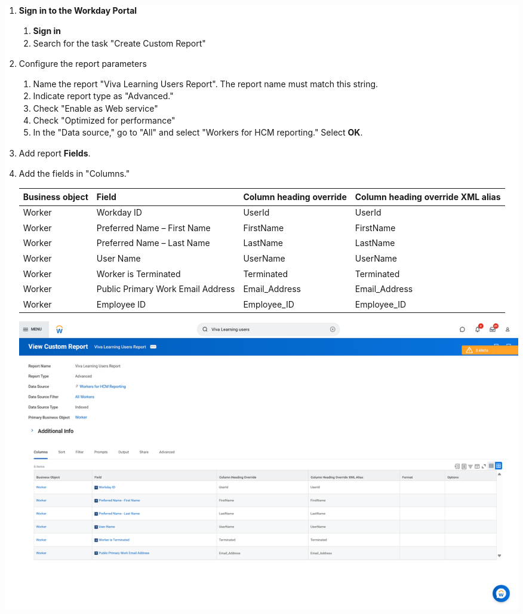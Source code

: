 1. **Sign in to the Workday Portal**
    1. **Sign in** 
    1. Search for the task "Create Custom Report" 
2. Configure the report parameters 
    1. Name the report "Viva Learning Users Report". The report name must match this string. 
    1. Indicate report type as "Advanced."
    1. Check "Enable as Web service" 
    1. Check "Optimized for performance" 
    1. In the "Data source," go to "All" and select "Workers for HCM reporting." Select **OK**.

1. Add report **Fields**.

1. Add the fields in "Columns."

    | Business object | Field | Column heading override | Column heading override XML alias | 
    |  - | - | - | - |
    | Worker | Workday ID | UserId | UserId | 
    |Worker | Preferred Name – First Name | FirstName | FirstName | 
    |Worker | Preferred Name – Last Name | LastName | LastName |
    | Worker | User Name | UserName | UserName |
    | Worker | Worker is Terminated | Terminated | Terminated | 
    |Worker | Public Primary Work Email Address | Email_Address | Email_Address |
    |     Worker  |     Employee ID  |     Employee_ID  |     Employee_ID  |

    ![Screenshot of the table in the View Custom Report for the Viva Learning Users report.](/viva/media/learning/wd-s2.3-raas1.png)
